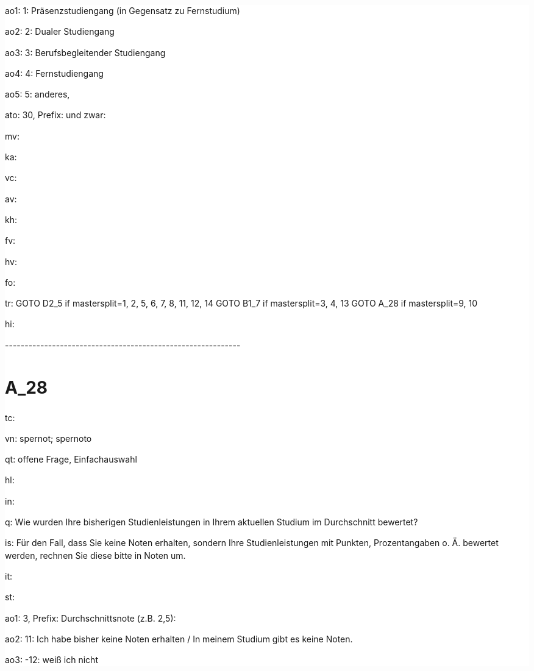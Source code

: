 ao1: 1: Präsenzstudiengang (in Gegensatz zu Fernstudium)

ao2: 2: Dualer Studiengang

ao3: 3: Berufsbegleitender Studiengang

ao4: 4: Fernstudiengang

ao5: 5: anderes,

ato: 30, Prefix: und zwar:

mv:

ka:

vc:

av:

kh:

fv:

hv:

fo:

tr: GOTO D2_5 if mastersplit=1, 2, 5, 6, 7, 8, 11, 12, 14
    GOTO B1_7 if mastersplit=3, 4, 13
    GOTO A_28 if mastersplit=9, 10

hi:

\------------------------------------------------------------

A_28
=========

tc:

vn: spernot; spernoto

qt: offene Frage, Einfachauswahl

hl:

in:

q: Wie wurden Ihre bisherigen Studienleistungen in Ihrem aktuellen Studium im Durchschnitt bewertet?

is: Für den Fall, dass Sie keine Noten erhalten, sondern Ihre Studienleistungen mit Punkten, Prozentangaben o. Ä. bewertet werden, rechnen Sie diese bitte in Noten um.

it:

st:

ao1: 3, Prefix: Durchschnittsnote (z.B. 2,5):

ao2: 11: Ich habe bisher keine Noten erhalten / In meinem Studium gibt es keine Noten.

ao3: -12: weiß ich nicht
